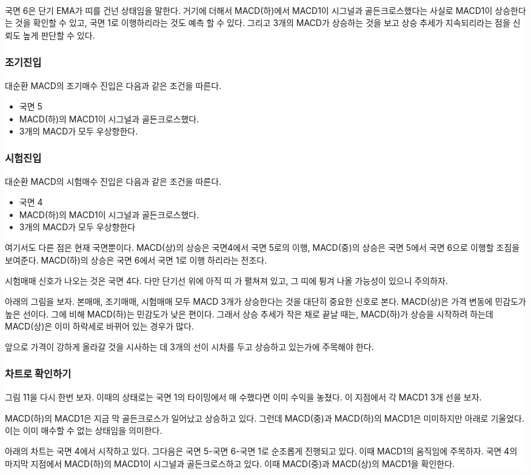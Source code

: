 국면 6은 단기 EMA가 띠를 건넌 상태임을 말한다. 거기에 더해서 MACD(하)에서 MACD1이 시그널과 골든크로스했다는 사실로 MACD1이 상승한다는 것을 확인할 수 있고, 국면 1로 이행하리라는 것도 예측 할 수 있다. 그리고 3개의 MACD가 상승하는 것을 보고 상승 추세가 지속되리라는 점을 신뢰도 높게 판단할 수 있다.

### 조기진입
대순환 MACD의 조기매수 진입은 다음과 같은 조건을 따른다.
- 국면 5
- MACD(하)의 MACD1이 시그널과 골든크로스했다.
- 3개의 MACD가 모두 우상향한다.

### 시험진입
대순환 MACD의 시험매수 진입은 다음과 같은 조건을 따른다.
- 국면 4
- MACD(하)의 MACD1이 시그널과 골든크로스했다.
- 3개의 MACD가 모두 우상향한다

여기서도 다른 점은 현재 국면뿐이다. MACD(상)의 상승은 국면4에서 국면 5로의 이행, MACD(중)의 상승은 국면 5에서 국면 6으로 이행할 조짐을 보여준다. MACD(하)의 상승은 국면 6에서 국면 1로 이행 하리라는 전조다.

시험매매 신호가 나오는 것은 국면 4다. 다만 단기선 위에 아직 띠 가 펼쳐져 있고, 그 띠에 튕겨 나올 가능성이 있으니 주의하자.

아래의 그림을 보자. 본매매, 조기매매, 시험매매 모두 MACD 3개가 상승한다는 것을 대단히 중요한 신호로 본다. MACD(상)은 가격 변동에 민감도가 높은 선이다. 그에 비해 MACD(하)는 민감도가 낮은 편이다. 그래서 상승 추세가 작은 채로 끝날 때는, MACD(하)가 상승을 시작하려 하는데 MACD(상)은 이미 하락세로 바뀌어 있는 경우가 많다.

앞으로 가격이 강하게 올라갈 것을 시사하는 데 3개의 선이 시차를 두고 상승하고 있는가에 주목해야 한다.

### 차트로 확인하기
그림 11을 다시 한번 보자. 이때의 상태로는 국면 1의 타이밍에서 매 수했다면 이미 수익을 놓쳤다. 이 지점에서 각 MACD1 3개 선을 보자.

MACD(하)의 MACD1은 지금 막 골든크로스가 일어났고 상승하고 있다. 그런데 MACD(중)과 MACD(하)의 MACD1은 미미하지만 아래로 기울었다. 이는 이미 매수할 수 없는 상태임을 의미한다.

아래의 차트는 국면 4에서 시작하고 있다. 그다음은 국면 5-국면 6-국면 1로 순조롭게 진행되고 있다. 이때 MACD1의 움직임에 주목하자. 국면 4의 마지막 지점에서 MACD(하)의 MACD1이 시그널과 골든크로스하고 있다. 이때 MACD(중)과 MACD(상)의 MACD1을 확인한다.

<p align="center">   